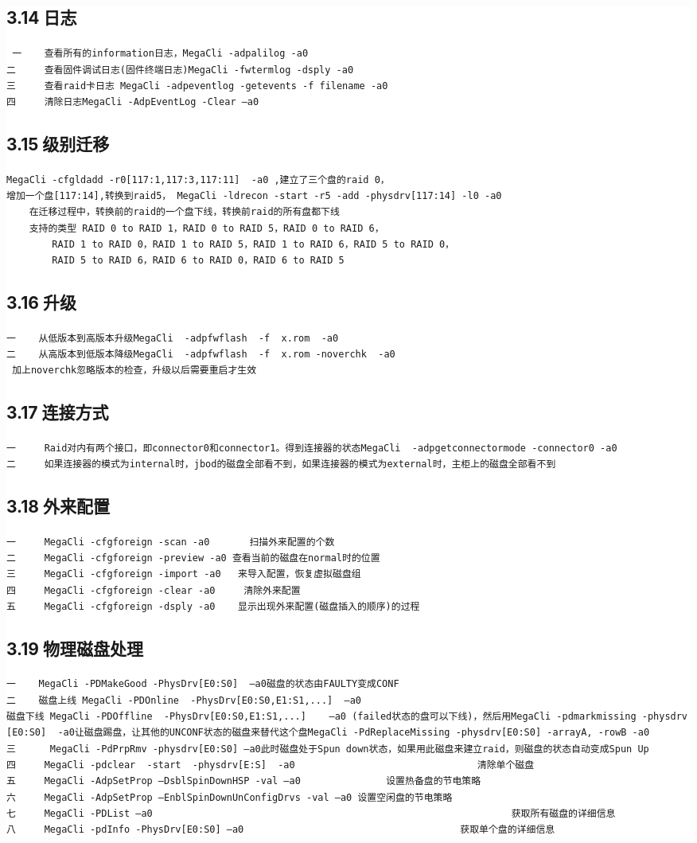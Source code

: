 ## 3.14 日志

```
 一    查看所有的information日志，MegaCli -adpalilog -a0
二     查看固件调试日志(固件终端日志)MegaCli -fwtermlog -dsply -a0
三     查看raid卡日志 MegaCli -adpeventlog -getevents -f filename -a0
四     清除日志MegaCli -AdpEventLog -Clear –a0
```

## 3.15 级别迁移

```
MegaCli -cfgldadd -r0[117:1,117:3,117:11]  -a0 ,建立了三个盘的raid 0，
增加一个盘[117:14],转换到raid5， MegaCli -ldrecon -start -r5 -add -physdrv[117:14] -l0 -a0
    在迁移过程中，转换前的raid的一个盘下线，转换前raid的所有盘都下线
    支持的类型 RAID 0 to RAID 1，RAID 0 to RAID 5，RAID 0 to RAID 6，
        RAID 1 to RAID 0，RAID 1 to RAID 5，RAID 1 to RAID 6，RAID 5 to RAID 0，
        RAID 5 to RAID 6，RAID 6 to RAID 0，RAID 6 to RAID 5
```

## 3.16 升级

```
一    从低版本到高版本升级MegaCli  -adpfwflash  -f  x.rom  -a0
二    从高版本到低版本降级MegaCli  -adpfwflash  -f  x.rom -noverchk  -a0
 加上noverchk忽略版本的检查，升级以后需要重启才生效
```

## 3.17 连接方式

```
一     Raid对内有两个接口，即connector0和connector1。得到连接器的状态MegaCli  -adpgetconnectormode -connector0 -a0
二     如果连接器的模式为internal时，jbod的磁盘全部看不到，如果连接器的模式为external时，主柜上的磁盘全部看不到
```

## 3.18 外来配置

```
一     MegaCli -cfgforeign -scan -a0       扫描外来配置的个数
二     MegaCli -cfgforeign -preview -a0 查看当前的磁盘在normal时的位置
三     MegaCli -cfgforeign -import -a0   来导入配置，恢复虚拟磁盘组
四     MegaCli -cfgforeign -clear -a0     清除外来配置
五     MegaCli -cfgforeign -dsply -a0    显示出现外来配置(磁盘插入的顺序)的过程
```

## 3.19  物理磁盘处理

```
一    MegaCli -PDMakeGood -PhysDrv[E0:S0]  –a0磁盘的状态由FAULTY变成CONF
二    磁盘上线 MegaCli -PDOnline  -PhysDrv[E0:S0,E1:S1,...]  –a0
磁盘下线 MegaCli -PDOffline  -PhysDrv[E0:S0,E1:S1,...]    –a0 (failed状态的盘可以下线)，然后用MegaCli -pdmarkmissing -physdrv[E0:S0]  -a0让磁盘踢盘，让其他的UNCONF状态的磁盘来替代这个盘MegaCli -PdReplaceMissing -physdrv[E0:S0] -arrayA, -rowB -a0
三      MegaCli -PdPrpRmv -physdrv[E0:S0] –a0此时磁盘处于Spun down状态，如果用此磁盘来建立raid，则磁盘的状态自动变成Spun Up
四     MegaCli -pdclear  -start  -physdrv[E:S]  -a0                                清除单个磁盘
五     MegaCli -AdpSetProp –DsblSpinDownHSP -val –a0               设置热备盘的节电策略
六     MegaCli -AdpSetProp –EnblSpinDownUnConfigDrvs -val –a0 设置空闲盘的节电策略
七     MegaCli -PDList –a0                                                               获取所有磁盘的详细信息
八     MegaCli -pdInfo -PhysDrv[E0:S0] –a0                                      获取单个盘的详细信息
```

